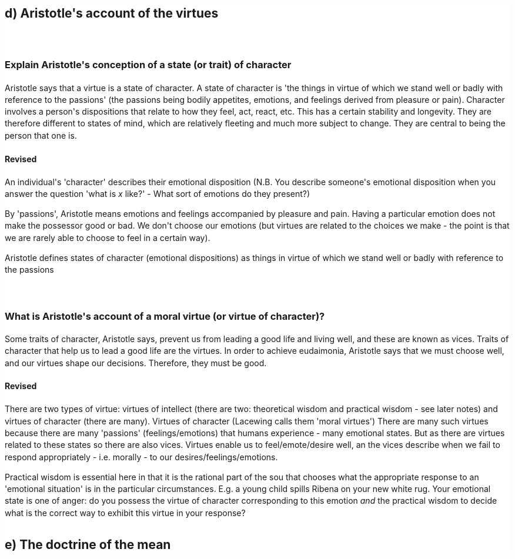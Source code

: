 ## d) Aristotle's account of the virtues

</br>

### Explain Aristotle's conception of a state (or trait) of character

Aristotle says that a virtue is a state of character. A state of character is 'the things in virtue of which we stand well or badly with reference to the passions' (the passions being bodily appetites, emotions, and feelings derived from pleasure or pain). Character involves a person's dispositions that relate to how they feel, act, react, etc. This has a certain stability and longevity. They are therefore different to states of mind, which are relatively fleeting and much more subject to change. They are central to being the person that one is.

#### Revised
An individual's 'character' describes their emotional disposition (N.B. You describe someone's emotional disposition when you answer the question 'what is $x$ like?' - What sort of emotions do they present?)

By 'passions', Aristotle means emotions and feelings accompanied by pleasure and pain. Having a particular emotion does not make the possessor good or bad. We don't choose our emotions (but   virtues are related to the choices we make  - the point is that we are rarely able to choose to feel in a certain way). 

Aristotle defines states of character (emotional dispositions) as things in virtue of which we stand well or badly with reference to the passions

</br>

### What is Aristotle's account of a moral virtue (or virtue of character)?


Some traits of character, Aristotle says, prevent us from leading a good life and living well, and these are known as vices. Traits of character that help us to lead a good life are the virtues. In order to achieve eudaimonia, Aristotle says that we must choose well, and our virtues shape our decisions. Therefore, they must be good.

#### Revised
There are two types of virtue: virtues of intellect (there are two: theoretical wisdom and practical wisdom - see later notes) and virtues of character (there are many). Virtues of character (Lacewing calls them 'moral virtues') There are many such virtues because there are many 'passions' (feelings/emotions) that humans experience - many emotional states. But as there are virtues related to these states so there are also vices. Virtues enable us to feel/emote/desire well, an the vices describe when we fail to respond appropriately - i.e. morally - to our desires/feelings/emotions.

Practical wisdom is essential here in that it is the rational part of the sou that chooses what the appropriate response to an 'emotional situation' is in the particular circumstances. E.g. a young child spills Ribena on your new white rug. Your emotional state is one of anger: do you possess the virtue of character corresponding to this emotion *and* the practical wisdom to decide what is the correct way to exhibit this virtue in your response?
</br>

## e) The doctrine of the mean
